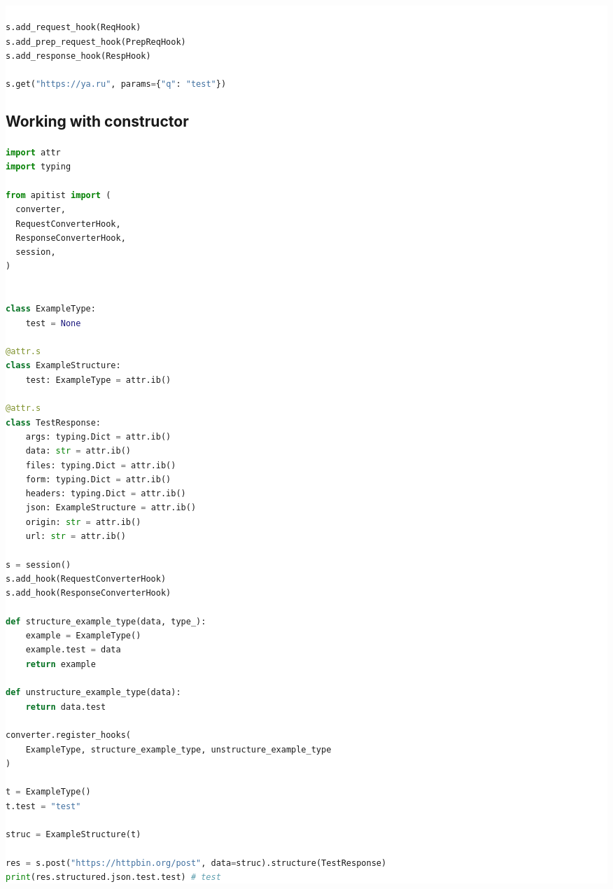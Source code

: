 ```python

s.add_request_hook(ReqHook)
s.add_prep_request_hook(PrepReqHook)
s.add_response_hook(RespHook)

s.get("https://ya.ru", params={"q": "test"})
```

## Working with constructor

```python
import attr
import typing

from apitist import (
  converter,
  RequestConverterHook,
  ResponseConverterHook,
  session,
)


class ExampleType:
    test = None

@attr.s
class ExampleStructure:
    test: ExampleType = attr.ib()

@attr.s
class TestResponse:
    args: typing.Dict = attr.ib()
    data: str = attr.ib()
    files: typing.Dict = attr.ib()
    form: typing.Dict = attr.ib()
    headers: typing.Dict = attr.ib()
    json: ExampleStructure = attr.ib()
    origin: str = attr.ib()
    url: str = attr.ib()

s = session()
s.add_hook(RequestConverterHook)
s.add_hook(ResponseConverterHook)

def structure_example_type(data, type_):
    example = ExampleType()
    example.test = data
    return example

def unstructure_example_type(data):
    return data.test

converter.register_hooks(
    ExampleType, structure_example_type, unstructure_example_type
)

t = ExampleType()
t.test = "test"

struc = ExampleStructure(t)

res = s.post("https://httpbin.org/post", data=struc).structure(TestResponse)
print(res.structured.json.test.test) # test
```